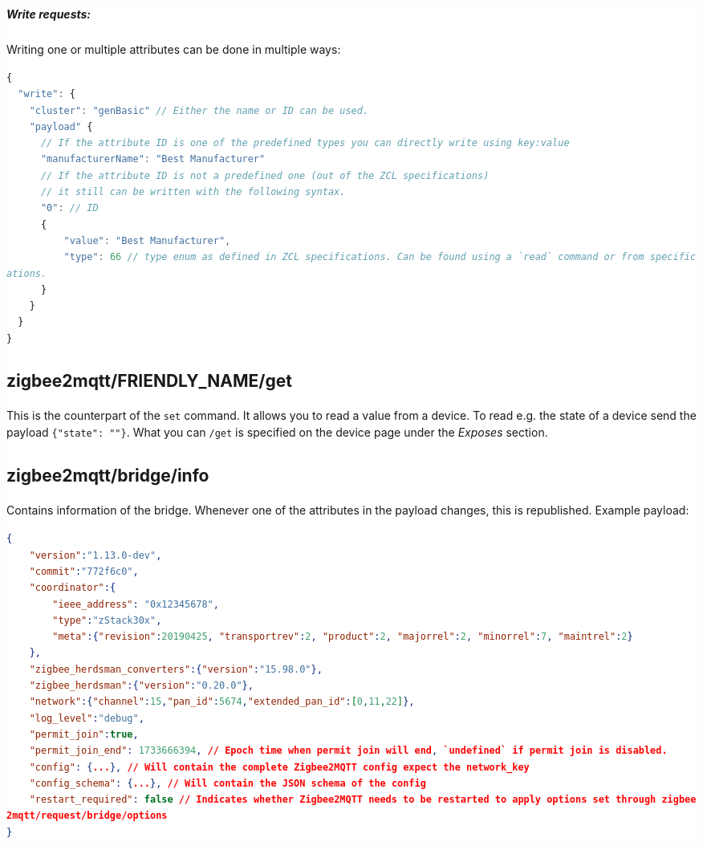 ##### Write requests:

Writing one or multiple attributes can be done in multiple ways:

```js
{
  "write": {
    "cluster": "genBasic" // Either the name or ID can be used.
    "payload" {
      // If the attribute ID is one of the predefined types you can directly write using key:value
      "manufacturerName": "Best Manufacturer"
      // If the attribute ID is not a predefined one (out of the ZCL specifications)
      // it still can be written with the following syntax.
      "0": // ID
      {
          "value": "Best Manufacturer",
          "type": 66 // type enum as defined in ZCL specifications. Can be found using a `read` command or from specifications.
      }
    }
  }
}
```

## zigbee2mqtt/FRIENDLY_NAME/get

This is the counterpart of the `set` command. It allows you to read a value from a device. To read e.g. the state of a device send the payload `{"state": ""}`. What you can `/get` is specified on the device page under the _Exposes_ section.

## zigbee2mqtt/bridge/info

Contains information of the bridge.
Whenever one of the attributes in the payload changes, this is republished.
Example payload:

```json
{
    "version":"1.13.0-dev",
    "commit":"772f6c0",
    "coordinator":{
        "ieee_address": "0x12345678",
        "type":"zStack30x",
        "meta":{"revision":20190425, "transportrev":2, "product":2, "majorrel":2, "minorrel":7, "maintrel":2}
    },
    "zigbee_herdsman_converters":{"version":"15.98.0"},
    "zigbee_herdsman":{"version":"0.20.0"},
    "network":{"channel":15,"pan_id":5674,"extended_pan_id":[0,11,22]},
    "log_level":"debug",
    "permit_join":true,
    "permit_join_end": 1733666394, // Epoch time when permit join will end, `undefined` if permit join is disabled.
    "config": {...}, // Will contain the complete Zigbee2MQTT config expect the network_key
    "config_schema": {...}, // Will contain the JSON schema of the config
    "restart_required": false // Indicates whether Zigbee2MQTT needs to be restarted to apply options set through zigbee2mqtt/request/bridge/options
}
```
